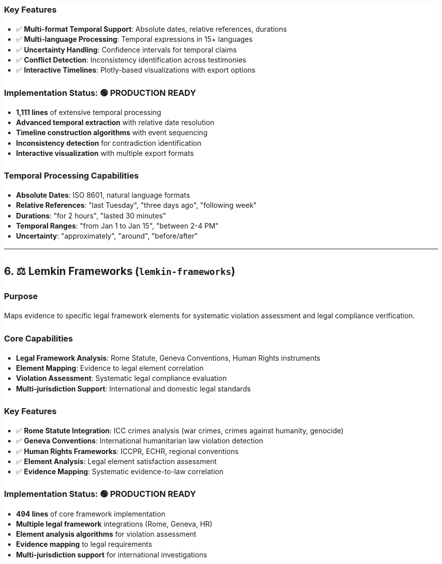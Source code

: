 ### **Key Features**
- ✅ **Multi-format Temporal Support**: Absolute dates, relative references, durations
- ✅ **Multi-language Processing**: Temporal expressions in 15+ languages
- ✅ **Uncertainty Handling**: Confidence intervals for temporal claims
- ✅ **Conflict Detection**: Inconsistency identification across testimonies
- ✅ **Interactive Timelines**: Plotly-based visualizations with export options

### **Implementation Status**: 🟢 **PRODUCTION READY**
- **1,111 lines** of extensive temporal processing
- **Advanced temporal extraction** with relative date resolution
- **Timeline construction algorithms** with event sequencing
- **Inconsistency detection** for contradiction identification
- **Interactive visualization** with multiple export formats

### **Temporal Processing Capabilities**
- **Absolute Dates**: ISO 8601, natural language formats
- **Relative References**: "last Tuesday", "three days ago", "following week"
- **Durations**: "for 2 hours", "lasted 30 minutes"
- **Temporal Ranges**: "from Jan 1 to Jan 15", "between 2-4 PM"
- **Uncertainty**: "approximately", "around", "before/after"

---

## 6. ⚖️ Lemkin Frameworks (`lemkin-frameworks`)

### **Purpose**
Maps evidence to specific legal framework elements for systematic violation assessment and legal compliance verification.

### **Core Capabilities**
- **Legal Framework Analysis**: Rome Statute, Geneva Conventions, Human Rights instruments
- **Element Mapping**: Evidence to legal element correlation
- **Violation Assessment**: Systematic legal compliance evaluation
- **Multi-jurisdiction Support**: International and domestic legal standards

### **Key Features**
- ✅ **Rome Statute Integration**: ICC crimes analysis (war crimes, crimes against humanity, genocide)
- ✅ **Geneva Conventions**: International humanitarian law violation detection
- ✅ **Human Rights Frameworks**: ICCPR, ECHR, regional conventions
- ✅ **Element Analysis**: Legal element satisfaction assessment
- ✅ **Evidence Mapping**: Systematic evidence-to-law correlation

### **Implementation Status**: 🟢 **PRODUCTION READY**
- **494 lines** of core framework implementation
- **Multiple legal framework** integrations (Rome, Geneva, HR)
- **Element analysis algorithms** for violation assessment
- **Evidence mapping** to legal requirements
- **Multi-jurisdiction support** for international investigations
